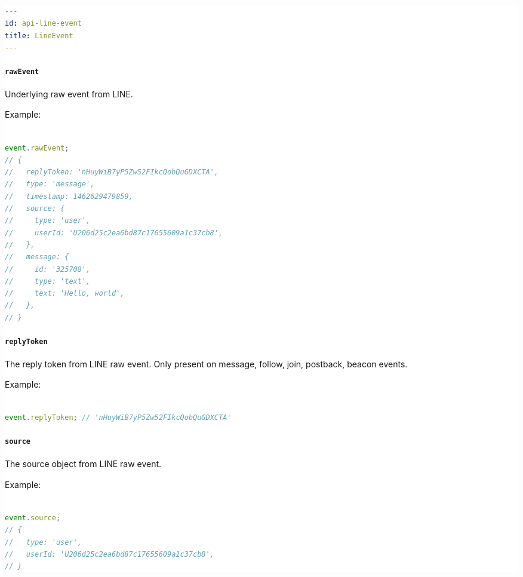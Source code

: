 ```yaml
---
id: api-line-event
title: LineEvent
---
```

#### `rawEvent`

Underlying raw event from LINE.

Example:

```js

event.rawEvent;
// {
//   replyToken: 'nHuyWiB7yP5Zw52FIkcQobQuGDXCTA',
//   type: 'message',
//   timestamp: 1462629479859,
//   source: {
//     type: 'user',
//     userId: 'U206d25c2ea6bd87c17655609a1c37cb8',
//   },
//   message: {
//     id: '325708',
//     type: 'text',
//     text: 'Hello, world',
//   },
// }

```

#### `replyToken`

The reply token from LINE raw event. Only present on message, follow, join, postback, beacon events.

Example:

```js

event.replyToken; // 'nHuyWiB7yP5Zw52FIkcQobQuGDXCTA'

```

#### `source`

The source object from LINE raw event.

Example:

```js

event.source;
// {
//   type: 'user',
//   userId: 'U206d25c2ea6bd87c17655609a1c37cb8',
// }

```
